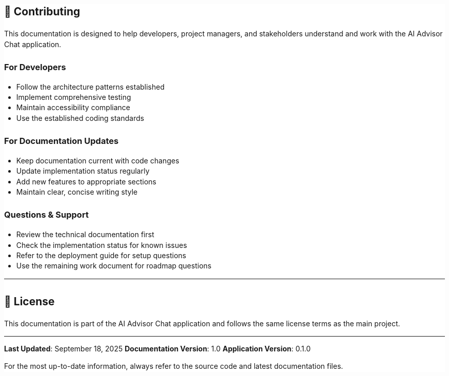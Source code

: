 ## 🤝 Contributing

This documentation is designed to help developers, project managers, and stakeholders understand and work with the AI Advisor Chat application.

### For Developers
- Follow the architecture patterns established
- Implement comprehensive testing
- Maintain accessibility compliance
- Use the established coding standards

### For Documentation Updates
- Keep documentation current with code changes
- Update implementation status regularly
- Add new features to appropriate sections
- Maintain clear, concise writing style

### Questions & Support
- Review the technical documentation first
- Check the implementation status for known issues
- Refer to the deployment guide for setup questions
- Use the remaining work document for roadmap questions

---

## 📄 License

This documentation is part of the AI Advisor Chat application and follows the same license terms as the main project.

---

**Last Updated**: September 18, 2025
**Documentation Version**: 1.0
**Application Version**: 0.1.0

For the most up-to-date information, always refer to the source code and latest documentation files.
